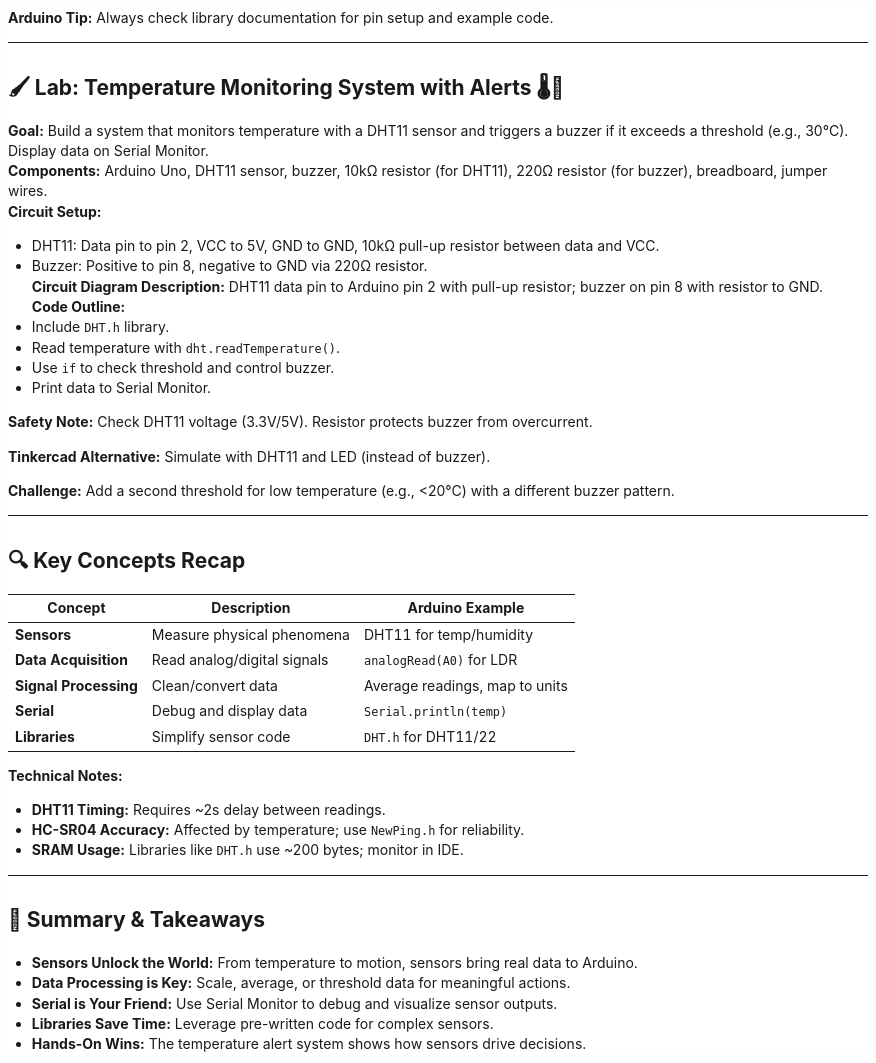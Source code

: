 **Arduino Tip:** Always check library documentation for pin setup and example code.

---

## 🖌️ Lab: Temperature Monitoring System with Alerts 🌡️🚨
**Goal:** Build a system that monitors temperature with a DHT11 sensor and triggers a buzzer if it exceeds a threshold (e.g., 30°C). Display data on Serial Monitor.  
**Components:** Arduino Uno, DHT11 sensor, buzzer, 10kΩ resistor (for DHT11), 220Ω resistor (for buzzer), breadboard, jumper wires.  
**Circuit Setup:**  
- DHT11: Data pin to pin 2, VCC to 5V, GND to GND, 10kΩ pull-up resistor between data and VCC.  
- Buzzer: Positive to pin 8, negative to GND via 220Ω resistor.  
**Circuit Diagram Description:** DHT11 data pin to Arduino pin 2 with pull-up resistor; buzzer on pin 8 with resistor to GND.  
**Code Outline:**  
- Include `DHT.h` library.  
- Read temperature with `dht.readTemperature()`.  
- Use `if` to check threshold and control buzzer.  
- Print data to Serial Monitor.  

**Safety Note:** Check DHT11 voltage (3.3V/5V). Resistor protects buzzer from overcurrent.  

**Tinkercad Alternative:** Simulate with DHT11 and LED (instead of buzzer).  

**Challenge:** Add a second threshold for low temperature (e.g., <20°C) with a different buzzer pattern.

---

## 🔍 Key Concepts Recap
| Concept            | Description                              | Arduino Example                     |
|--------------------|------------------------------------------|-------------------------------------|
| **Sensors**        | Measure physical phenomena               | DHT11 for temp/humidity            |
| **Data Acquisition** | Read analog/digital signals            | `analogRead(A0)` for LDR           |
| **Signal Processing** | Clean/convert data                   | Average readings, map to units     |
| **Serial**         | Debug and display data                  | `Serial.println(temp)`             |
| **Libraries**      | Simplify sensor code                    | `DHT.h` for DHT11/22              |

**Technical Notes:**  
- **DHT11 Timing:** Requires ~2s delay between readings.  
- **HC-SR04 Accuracy:** Affected by temperature; use `NewPing.h` for reliability.  
- **SRAM Usage:** Libraries like `DHT.h` use ~200 bytes; monitor in IDE.  

---

## 🎯 Summary & Takeaways
- **Sensors Unlock the World:** From temperature to motion, sensors bring real data to Arduino.  
- **Data Processing is Key:** Scale, average, or threshold data for meaningful actions.  
- **Serial is Your Friend:** Use Serial Monitor to debug and visualize sensor outputs.  
- **Libraries Save Time:** Leverage pre-written code for complex sensors.  
- **Hands-On Wins:** The temperature alert system shows how sensors drive decisions.  
